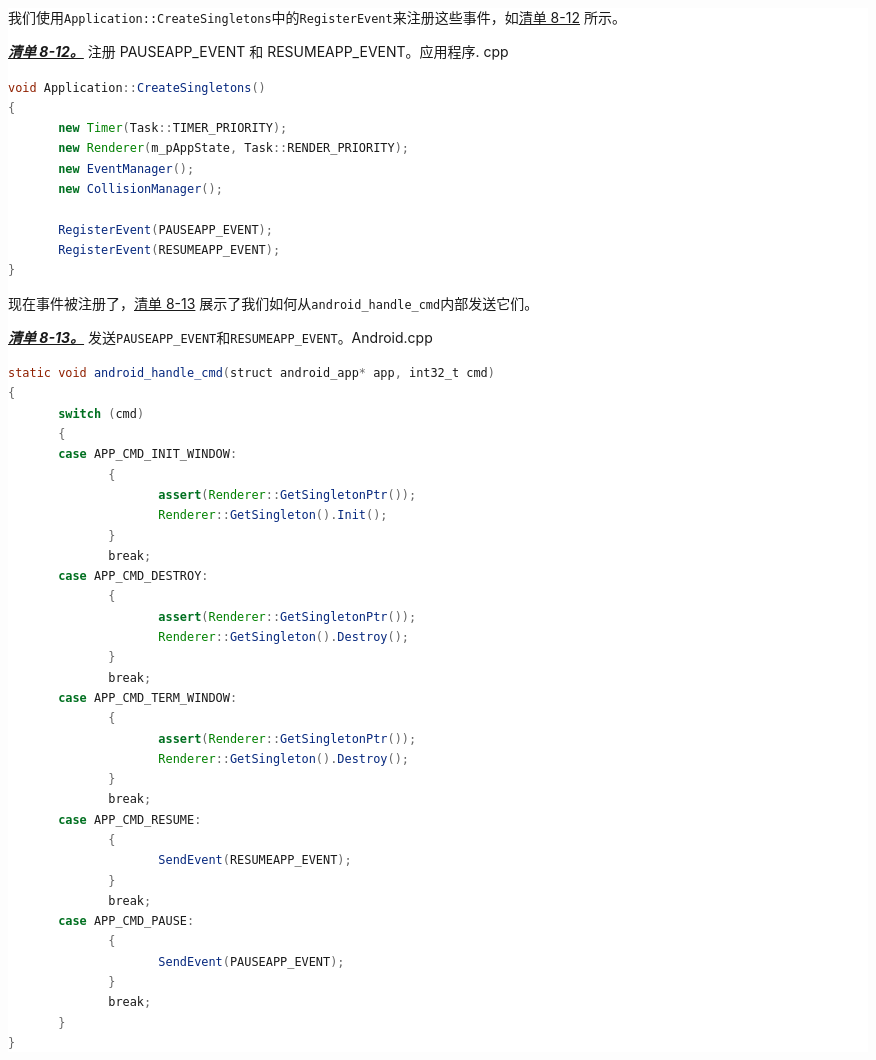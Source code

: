 我们使用`Application::CreateSingletons`中的`RegisterEvent`来注册这些事件，如[清单 8-12](#list12) 所示。

[***清单 8-12。***](#_list12) 注册 PAUSEAPP_EVENT 和 RESUMEAPP_EVENT。应用程序. cpp

```java
void Application::CreateSingletons()
{
       new Timer(Task::TIMER_PRIORITY);
       new Renderer(m_pAppState, Task::RENDER_PRIORITY);
       new EventManager();
       new CollisionManager();

       RegisterEvent(PAUSEAPP_EVENT);
       RegisterEvent(RESUMEAPP_EVENT);
}

```

现在事件被注册了，[清单 8-13](#list13) 展示了我们如何从`android_handle_cmd`内部发送它们。

[***清单 8-13。***](#_list13) 发送`PAUSEAPP_EVENT`和`RESUMEAPP_EVENT`。Android.cpp

```java
static void android_handle_cmd(struct android_app* app, int32_t cmd)
{
       switch (cmd)
       {
       case APP_CMD_INIT_WINDOW:
              {
                     assert(Renderer::GetSingletonPtr());
                     Renderer::GetSingleton().Init();
              }
              break;
       case APP_CMD_DESTROY:
              {
                     assert(Renderer::GetSingletonPtr());
                     Renderer::GetSingleton().Destroy();
              }
              break;
       case APP_CMD_TERM_WINDOW:
              {
                     assert(Renderer::GetSingletonPtr());
                     Renderer::GetSingleton().Destroy();
              }
              break;
       case APP_CMD_RESUME:
              {
                     SendEvent(RESUMEAPP_EVENT);
              }
              break;
       case APP_CMD_PAUSE:
              {
                     SendEvent(PAUSEAPP_EVENT);
              }
              break;
       }
}

```
